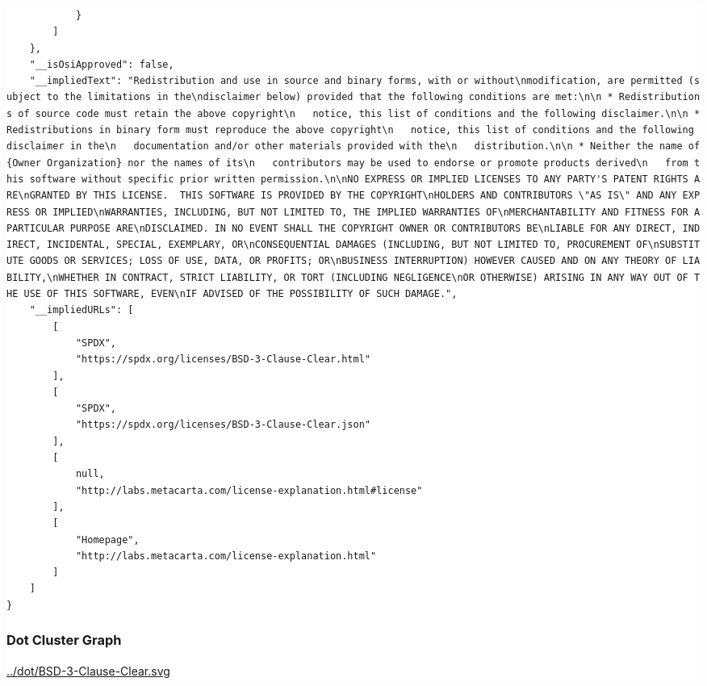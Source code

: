                 }
            ]
        },
        "__isOsiApproved": false,
        "__impliedText": "Redistribution and use in source and binary forms, with or without\nmodification, are permitted (subject to the limitations in the\ndisclaimer below) provided that the following conditions are met:\n\n * Redistributions of source code must retain the above copyright\n   notice, this list of conditions and the following disclaimer.\n\n * Redistributions in binary form must reproduce the above copyright\n   notice, this list of conditions and the following disclaimer in the\n   documentation and/or other materials provided with the\n   distribution.\n\n * Neither the name of {Owner Organization} nor the names of its\n   contributors may be used to endorse or promote products derived\n   from this software without specific prior written permission.\n\nNO EXPRESS OR IMPLIED LICENSES TO ANY PARTY'S PATENT RIGHTS ARE\nGRANTED BY THIS LICENSE.  THIS SOFTWARE IS PROVIDED BY THE COPYRIGHT\nHOLDERS AND CONTRIBUTORS \"AS IS\" AND ANY EXPRESS OR IMPLIED\nWARRANTIES, INCLUDING, BUT NOT LIMITED TO, THE IMPLIED WARRANTIES OF\nMERCHANTABILITY AND FITNESS FOR A PARTICULAR PURPOSE ARE\nDISCLAIMED. IN NO EVENT SHALL THE COPYRIGHT OWNER OR CONTRIBUTORS BE\nLIABLE FOR ANY DIRECT, INDIRECT, INCIDENTAL, SPECIAL, EXEMPLARY, OR\nCONSEQUENTIAL DAMAGES (INCLUDING, BUT NOT LIMITED TO, PROCUREMENT OF\nSUBSTITUTE GOODS OR SERVICES; LOSS OF USE, DATA, OR PROFITS; OR\nBUSINESS INTERRUPTION) HOWEVER CAUSED AND ON ANY THEORY OF LIABILITY,\nWHETHER IN CONTRACT, STRICT LIABILITY, OR TORT (INCLUDING NEGLIGENCE\nOR OTHERWISE) ARISING IN ANY WAY OUT OF THE USE OF THIS SOFTWARE, EVEN\nIF ADVISED OF THE POSSIBILITY OF SUCH DAMAGE.",
        "__impliedURLs": [
            [
                "SPDX",
                "https://spdx.org/licenses/BSD-3-Clause-Clear.html"
            ],
            [
                "SPDX",
                "https://spdx.org/licenses/BSD-3-Clause-Clear.json"
            ],
            [
                null,
                "http://labs.metacarta.com/license-explanation.html#license"
            ],
            [
                "Homepage",
                "http://labs.metacarta.com/license-explanation.html"
            ]
        ]
    }

### Dot Cluster Graph

[../dot/BSD-3-Clause-Clear.svg](../dot/BSD-3-Clause-Clear.svg "../dot/BSD-3-Clause-Clear.svg")
